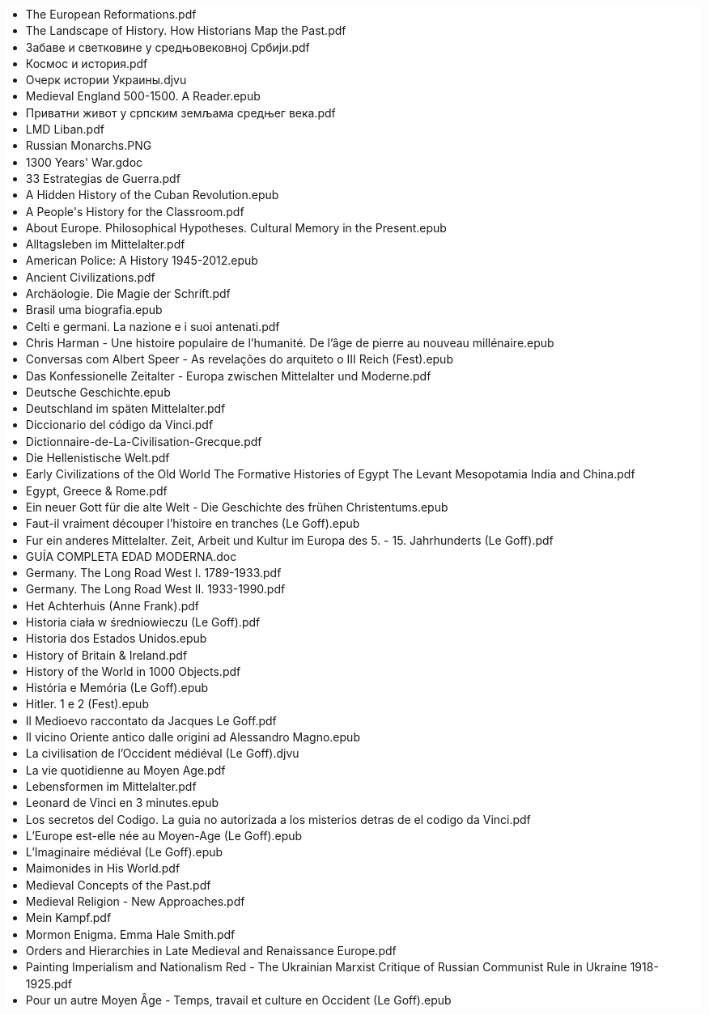 * The European Reformations.pdf
* The Landscape of History. How Historians Map the Past.pdf
* Забаве и светковине у средњовековној Србији.pdf
* Космос и история.pdf
* Очерк истории Украины.djvu
* Medieval England 500-1500. A Reader.epub
* Приватни живот у српским земљама средњег века.pdf
* LMD Liban.pdf
* Russian Monarchs.PNG
* 1300 Years' War.gdoc
* 33 Estrategias de Guerra.pdf
* A Hidden History of the Cuban Revolution.epub
* A People's History for the Classroom.pdf
* About Europe. Philosophical Hypotheses. Cultural Memory in the Present.epub
* Alltagsleben im Mittelalter.pdf
* American Police: A History 1945-2012.epub
* Ancient Civilizations.pdf
* Archäologie. Die Magie der Schrift.pdf
* Brasil uma biografia.epub
* Celti e germani. La nazione e i suoi antenati.pdf
* Chris Harman - Une histoire populaire de l’humanité. De l’âge de pierre au nouveau millénaire.epub
* Conversas com Albert Speer - As revelações do arquiteto o III Reich (Fest).epub
* Das Konfessionelle Zeitalter - Europa zwischen Mittelalter und Moderne.pdf
* Deutsche Geschichte.epub
* Deutschland im späten Mittelalter.pdf
* Diccionario del código da Vinci.pdf
* Dictionnaire-de-La-Civilisation-Grecque.pdf
* Die Hellenistische Welt.pdf
* Early Civilizations of the Old World The Formative Histories of Egypt The Levant Mesopotamia India and China.pdf
* Egypt, Greece & Rome.pdf
* Ein neuer Gott für die alte Welt - Die Geschichte des frühen Christentums.epub
* Faut-il vraiment découper l’histoire en tranches (Le Goff).epub
* Fur ein anderes Mittelalter. Zeit, Arbeit und Kultur im Europa des 5. - 15. Jahrhunderts (Le Goff).pdf
* GUÍA COMPLETA EDAD MODERNA.doc
* Germany. The Long Road West I. 1789-1933.pdf
* Germany. The Long Road West II. 1933-1990.pdf
* Het Achterhuis (Anne Frank).pdf
* Historia ciała w średniowieczu (Le Goff).pdf
* Historia dos Estados Unidos.epub
* History of Britain & Ireland.pdf
* History of the World in 1000 Objects.pdf
* História e Memória (Le Goff).epub
* Hitler. 1 e 2 (Fest).epub
* Il Medioevo raccontato da Jacques Le Goff.pdf
* Il vicino Oriente antico dalle origini ad Alessandro Magno.epub
* La civilisation de l’Occident médiéval (Le Goff).djvu
* La vie quotidienne au Moyen Age.pdf
* Lebensformen im Mittelalter.pdf
* Leonard de Vinci en 3 minutes.epub
* Los secretos del Codigo. La guia no autorizada a los misterios detras de el codigo da Vinci.pdf
* L’Europe est-elle née au Moyen-Age (Le Goff).epub
* L’Imaginaire médiéval (Le Goff).epub
* Maimonides in His World.pdf
* Medieval Concepts of the Past.pdf
* Medieval Religion - New Approaches.pdf
* Mein Kampf.pdf
* Mormon Enigma. Emma Hale Smith.pdf
* Orders and Hierarchies in Late Medieval and Renaissance Europe.pdf
* Painting Imperialism and Nationalism Red - The Ukrainian Marxist Critique of Russian Communist Rule in Ukraine 1918-1925.pdf
* Pour un autre Moyen Âge - Temps, travail et culture en Occident (Le Goff).epub